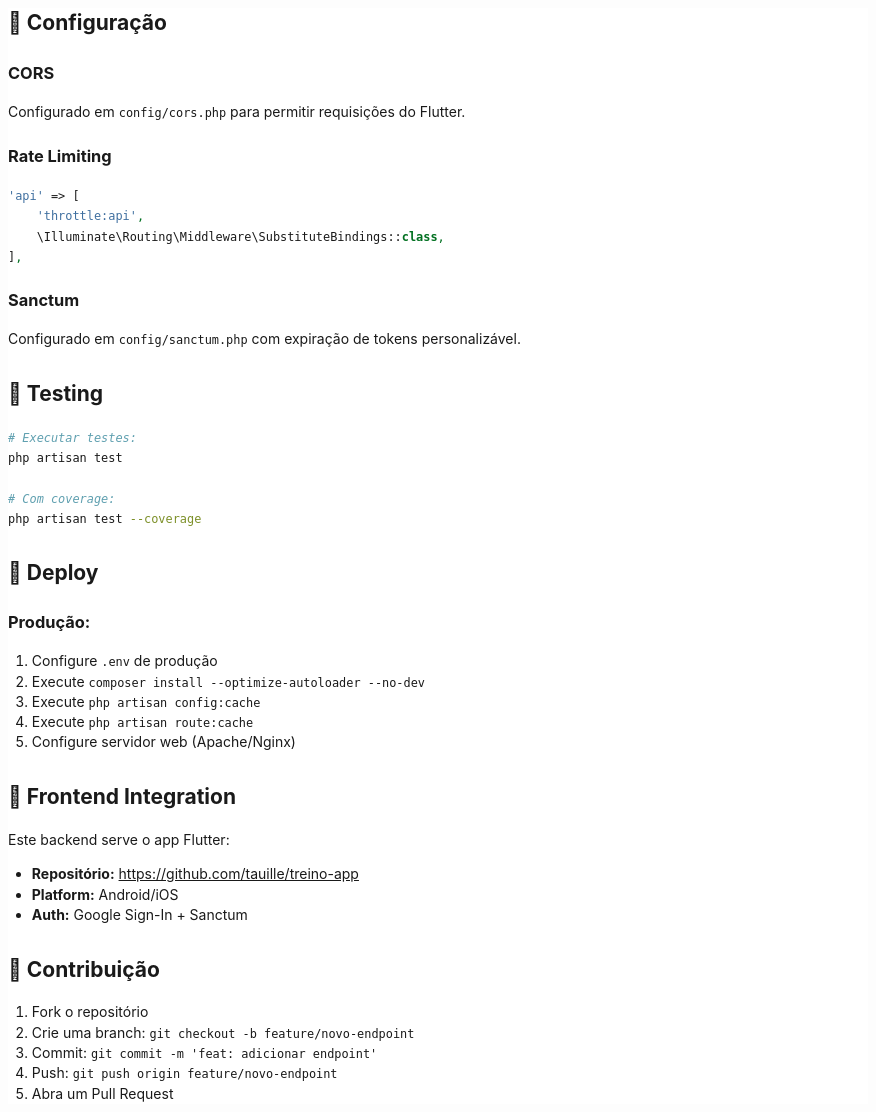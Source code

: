 ## 🔧 Configuração

### CORS
Configurado em `config/cors.php` para permitir requisições do Flutter.

### Rate Limiting
```php
'api' => [
    'throttle:api',
    \Illuminate\Routing\Middleware\SubstituteBindings::class,
],
```

### Sanctum
Configurado em `config/sanctum.php` com expiração de tokens personalizável.

## 🧪 Testing

```bash
# Executar testes:
php artisan test

# Com coverage:
php artisan test --coverage
```

## 🚀 Deploy

### Produção:
1. Configure `.env` de produção
2. Execute `composer install --optimize-autoloader --no-dev`
3. Execute `php artisan config:cache`
4. Execute `php artisan route:cache`
5. Configure servidor web (Apache/Nginx)

## 🔗 Frontend Integration

Este backend serve o app Flutter:
- **Repositório:** https://github.com/tauille/treino-app
- **Platform:** Android/iOS
- **Auth:** Google Sign-In + Sanctum

## 🤝 Contribuição

1. Fork o repositório
2. Crie uma branch: `git checkout -b feature/novo-endpoint`
3. Commit: `git commit -m 'feat: adicionar endpoint'`
4. Push: `git push origin feature/novo-endpoint`
5. Abra um Pull Request
